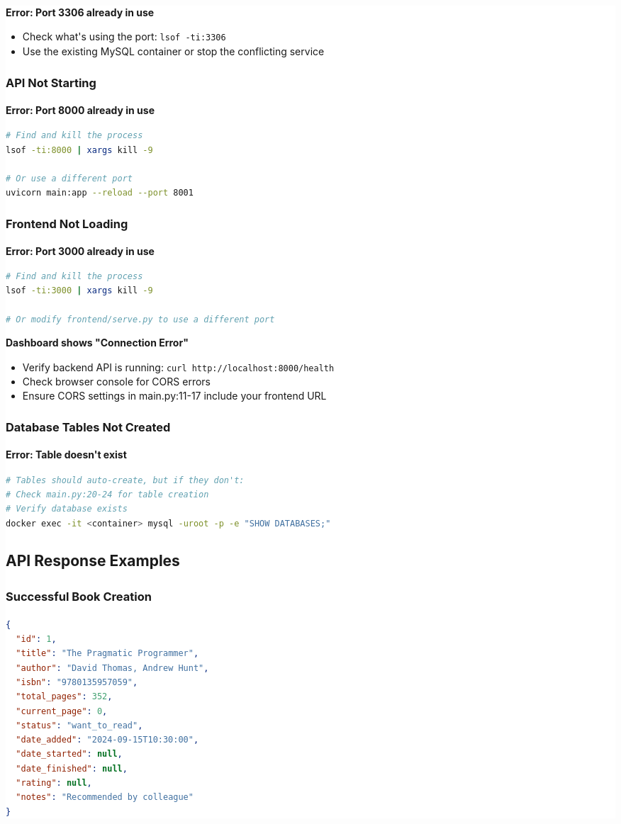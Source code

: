 **Error: Port 3306 already in use**
- Check what's using the port: `lsof -ti:3306`
- Use the existing MySQL container or stop the conflicting service

### API Not Starting

**Error: Port 8000 already in use**
```bash
# Find and kill the process
lsof -ti:8000 | xargs kill -9

# Or use a different port
uvicorn main:app --reload --port 8001
```

### Frontend Not Loading

**Error: Port 3000 already in use**
```bash
# Find and kill the process
lsof -ti:3000 | xargs kill -9

# Or modify frontend/serve.py to use a different port
```

**Dashboard shows "Connection Error"**
- Verify backend API is running: `curl http://localhost:8000/health`
- Check browser console for CORS errors
- Ensure CORS settings in main.py:11-17 include your frontend URL

### Database Tables Not Created

**Error: Table doesn't exist**
```bash
# Tables should auto-create, but if they don't:
# Check main.py:20-24 for table creation
# Verify database exists
docker exec -it <container> mysql -uroot -p -e "SHOW DATABASES;"
```

## API Response Examples

### Successful Book Creation
```json
{
  "id": 1,
  "title": "The Pragmatic Programmer",
  "author": "David Thomas, Andrew Hunt",
  "isbn": "9780135957059",
  "total_pages": 352,
  "current_page": 0,
  "status": "want_to_read",
  "date_added": "2024-09-15T10:30:00",
  "date_started": null,
  "date_finished": null,
  "rating": null,
  "notes": "Recommended by colleague"
}
```
